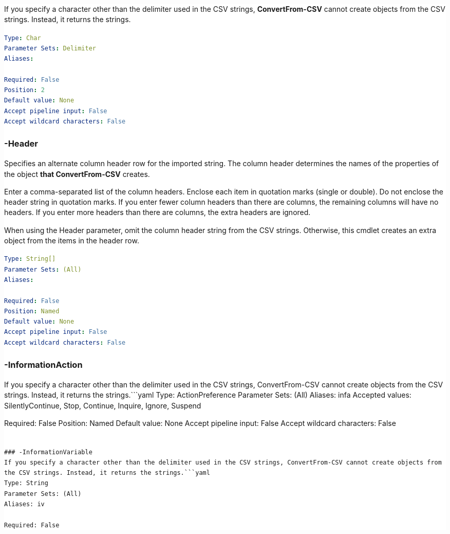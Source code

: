 If you specify a character other than the delimiter used in the CSV strings, **ConvertFrom-CSV** cannot create objects from the CSV strings.
Instead, it returns the strings.

```yaml
Type: Char
Parameter Sets: Delimiter
Aliases: 

Required: False
Position: 2
Default value: None
Accept pipeline input: False
Accept wildcard characters: False
```

### -Header
Specifies an alternate column header row for the imported string.
The column header determines the names of the properties of the object **that ConvertFrom-CSV** creates.

Enter a comma-separated list of the column headers.
Enclose each item in quotation marks (single or double).
Do not enclose the header string in quotation marks.
If you enter fewer column headers than there are columns, the remaining columns will have no headers.
If you enter more headers than there are columns, the extra headers are ignored.

When using the Header parameter, omit the column header string from the CSV strings.
Otherwise, this cmdlet  creates an extra object from the items in the header row.

```yaml
Type: String[]
Parameter Sets: (All)
Aliases: 

Required: False
Position: Named
Default value: None
Accept pipeline input: False
Accept wildcard characters: False
```

### -InformationAction
If you specify a character other than the delimiter used in the CSV strings, ConvertFrom-CSV cannot create objects from the CSV strings. Instead, it returns the strings.```yaml
Type: ActionPreference
Parameter Sets: (All)
Aliases: infa
Accepted values: SilentlyContinue, Stop, Continue, Inquire, Ignore, Suspend

Required: False
Position: Named
Default value: None
Accept pipeline input: False
Accept wildcard characters: False
```

### -InformationVariable
If you specify a character other than the delimiter used in the CSV strings, ConvertFrom-CSV cannot create objects from the CSV strings. Instead, it returns the strings.```yaml
Type: String
Parameter Sets: (All)
Aliases: iv

Required: False
```